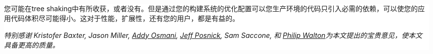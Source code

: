 您可能在tree shaking中有所收获，或者没有。但是通过您的构建系统的优化配置可以您生产环境的代码只引入必需的依赖，可以使您的应用代码体积尽可能得小。这对于性能，扩展性，还有您的用户，都是有益的。

*特别感谢 Kristofer Baxter, Jason Miller, [Addy Osmani](/web/resources/contributors/addyosmani), [Jeff Posnick](/web/resources/contributors/jeffposnick), Sam Saccone, 和 [Philip Walton](/web/resources/contributors/philipwalton)为本文提出的宝贵意见，使本文具备更高的质量。*
